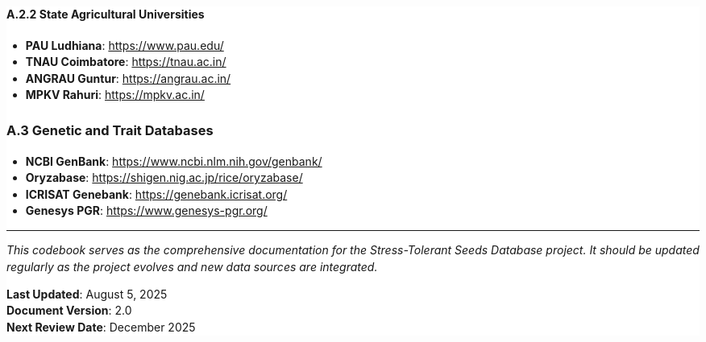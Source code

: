 #### A.2.2 State Agricultural Universities
- **PAU Ludhiana**: https://www.pau.edu/
- **TNAU Coimbatore**: https://tnau.ac.in/
- **ANGRAU Guntur**: https://angrau.ac.in/
- **MPKV Rahuri**: https://mpkv.ac.in/

### A.3 Genetic and Trait Databases
- **NCBI GenBank**: https://www.ncbi.nlm.nih.gov/genbank/
- **Oryzabase**: https://shigen.nig.ac.jp/rice/oryzabase/
- **ICRISAT Genebank**: https://genebank.icrisat.org/
- **Genesys PGR**: https://www.genesys-pgr.org/

---

*This codebook serves as the comprehensive documentation for the Stress-Tolerant Seeds Database project. It should be updated regularly as the project evolves and new data sources are integrated.*

**Last Updated**: August 5, 2025  
**Document Version**: 2.0  
**Next Review Date**: December 2025
